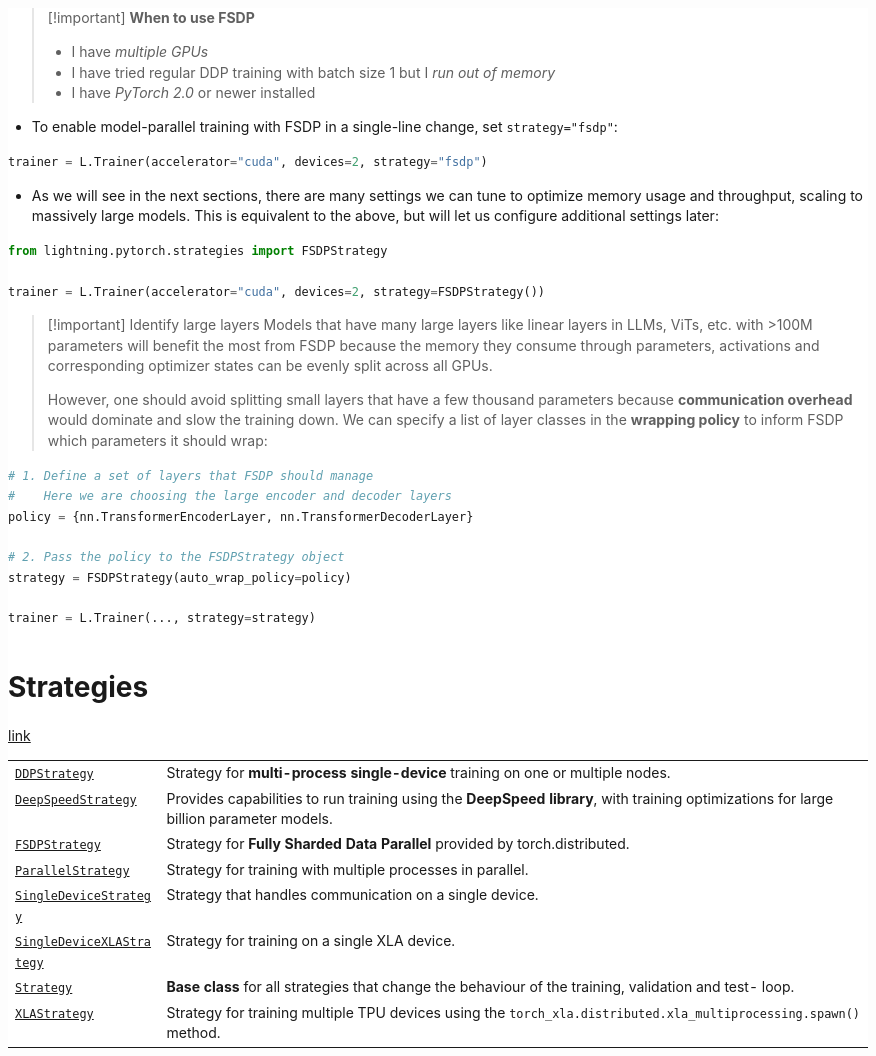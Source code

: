 
>[!important] **When to use FSDP**
>- I have *multiple GPUs*
>- I have tried regular DDP training with batch size 1 but I *run out of memory*
>- I have *PyTorch 2.0* or newer installed

- To enable model-parallel training with FSDP in a single-line change, set `strategy="fsdp"`:

```python
trainer = L.Trainer(accelerator="cuda", devices=2, strategy="fsdp")
```

- As we will see in the next sections, there are many settings we can tune to optimize memory usage and throughput, scaling to massively large models. This is equivalent to the above, but will let us configure additional settings later:

```python
from lightning.pytorch.strategies import FSDPStrategy

trainer = L.Trainer(accelerator="cuda", devices=2, strategy=FSDPStrategy())
```

>[!important] Identify large layers
>Models that have many large layers like linear layers in LLMs, ViTs, etc. with >100M parameters will benefit the most from FSDP because the memory they consume through parameters, activations and corresponding optimizer states can be evenly split across all GPUs. 
>
>However, one should avoid splitting small layers that have a few thousand parameters because **communication overhead** would dominate and slow the training down. We can specify a list of layer classes in the **wrapping policy** to inform FSDP which parameters it should wrap:

```python
# 1. Define a set of layers that FSDP should manage
#    Here we are choosing the large encoder and decoder layers
policy = {nn.TransformerEncoderLayer, nn.TransformerDecoderLayer}

# 2. Pass the policy to the FSDPStrategy object
strategy = FSDPStrategy(auto_wrap_policy=policy)

trainer = L.Trainer(..., strategy=strategy)
```


# Strategies

[link](https://lightning.ai/docs/pytorch/stable/api_references.html#strategies)

|                                                                                                                                                                                                                                                 |                                                                                                                                        |
| ----------------------------------------------------------------------------------------------------------------------------------------------------------------------------------------------------------------------------------------------- | -------------------------------------------------------------------------------------------------------------------------------------- |
| [`DDPStrategy`](https://lightning.ai/docs/pytorch/stable/api/lightning.pytorch.strategies.DDPStrategy.html#lightning.pytorch.strategies.DDPStrategy "lightning.pytorch.strategies.DDPStrategy")                                                 | Strategy for **multi-process single-device** training on one or multiple nodes.                                                        |
| [`DeepSpeedStrategy`](https://lightning.ai/docs/pytorch/stable/api/lightning.pytorch.strategies.DeepSpeedStrategy.html#lightning.pytorch.strategies.DeepSpeedStrategy "lightning.pytorch.strategies.DeepSpeedStrategy")                         | Provides capabilities to run training using the **DeepSpeed library**, with training optimizations for large billion parameter models. |
| [`FSDPStrategy`](https://lightning.ai/docs/pytorch/stable/api/lightning.pytorch.strategies.FSDPStrategy.html#lightning.pytorch.strategies.FSDPStrategy "lightning.pytorch.strategies.FSDPStrategy")                                             | Strategy for **Fully Sharded Data Parallel** provided by torch.distributed.                                                            |
| [`ParallelStrategy`](https://lightning.ai/docs/pytorch/stable/api/lightning.pytorch.strategies.ParallelStrategy.html#lightning.pytorch.strategies.ParallelStrategy "lightning.pytorch.strategies.ParallelStrategy")                             | Strategy for training with multiple processes in parallel.                                                                             |
| [`SingleDeviceStrategy`](https://lightning.ai/docs/pytorch/stable/api/lightning.pytorch.strategies.SingleDeviceStrategy.html#lightning.pytorch.strategies.SingleDeviceStrategy "lightning.pytorch.strategies.SingleDeviceStrategy")             | Strategy that handles communication on a single device.                                                                                |
| [`SingleDeviceXLAStrategy`](https://lightning.ai/docs/pytorch/stable/api/lightning.pytorch.strategies.SingleDeviceXLAStrategy.html#lightning.pytorch.strategies.SingleDeviceXLAStrategy "lightning.pytorch.strategies.SingleDeviceXLAStrategy") | Strategy for training on a single XLA device.                                                                                          |
| [`Strategy`](https://lightning.ai/docs/pytorch/stable/api/lightning.pytorch.strategies.Strategy.html#lightning.pytorch.strategies.Strategy "lightning.pytorch.strategies.Strategy")                                                             | **Base class** for all strategies that change the behaviour of the training, validation and test- loop.                                |
| [`XLAStrategy`](https://lightning.ai/docs/pytorch/stable/api/lightning.pytorch.strategies.XLAStrategy.html#lightning.pytorch.strategies.XLAStrategy "lightning.pytorch.strategies.XLAStrategy")                                                 | Strategy for training multiple TPU devices using the `torch_xla.distributed.xla_multiprocessing.spawn()` method.                       |
